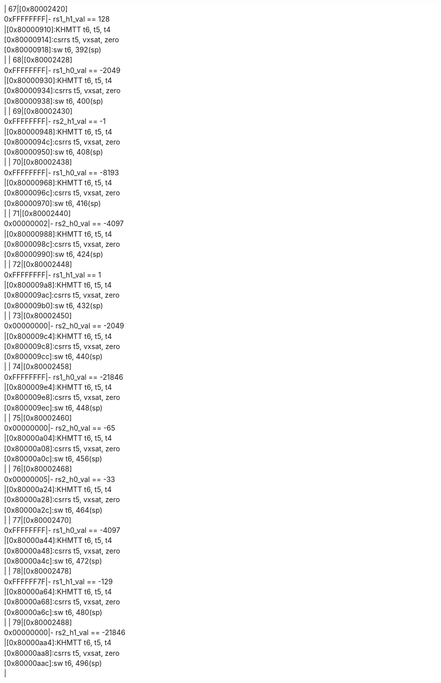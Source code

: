 |  67|[0x80002420]<br>0xFFFFFFFF|- rs1_h1_val == 128<br>                                                                                                                                                                                                                                                           |[0x80000910]:KHMTT t6, t5, t4<br> [0x80000914]:csrrs t5, vxsat, zero<br> [0x80000918]:sw t6, 392(sp)<br>      |
|  68|[0x80002428]<br>0xFFFFFFFF|- rs1_h0_val == -2049<br>                                                                                                                                                                                                                                                         |[0x80000930]:KHMTT t6, t5, t4<br> [0x80000934]:csrrs t5, vxsat, zero<br> [0x80000938]:sw t6, 400(sp)<br>      |
|  69|[0x80002430]<br>0xFFFFFFFF|- rs2_h1_val == -1<br>                                                                                                                                                                                                                                                            |[0x80000948]:KHMTT t6, t5, t4<br> [0x8000094c]:csrrs t5, vxsat, zero<br> [0x80000950]:sw t6, 408(sp)<br>      |
|  70|[0x80002438]<br>0xFFFFFFFF|- rs1_h0_val == -8193<br>                                                                                                                                                                                                                                                         |[0x80000968]:KHMTT t6, t5, t4<br> [0x8000096c]:csrrs t5, vxsat, zero<br> [0x80000970]:sw t6, 416(sp)<br>      |
|  71|[0x80002440]<br>0x00000002|- rs2_h0_val == -4097<br>                                                                                                                                                                                                                                                         |[0x80000988]:KHMTT t6, t5, t4<br> [0x8000098c]:csrrs t5, vxsat, zero<br> [0x80000990]:sw t6, 424(sp)<br>      |
|  72|[0x80002448]<br>0xFFFFFFFF|- rs1_h1_val == 1<br>                                                                                                                                                                                                                                                             |[0x800009a8]:KHMTT t6, t5, t4<br> [0x800009ac]:csrrs t5, vxsat, zero<br> [0x800009b0]:sw t6, 432(sp)<br>      |
|  73|[0x80002450]<br>0x00000000|- rs2_h0_val == -2049<br>                                                                                                                                                                                                                                                         |[0x800009c4]:KHMTT t6, t5, t4<br> [0x800009c8]:csrrs t5, vxsat, zero<br> [0x800009cc]:sw t6, 440(sp)<br>      |
|  74|[0x80002458]<br>0xFFFFFFFF|- rs1_h0_val == -21846<br>                                                                                                                                                                                                                                                        |[0x800009e4]:KHMTT t6, t5, t4<br> [0x800009e8]:csrrs t5, vxsat, zero<br> [0x800009ec]:sw t6, 448(sp)<br>      |
|  75|[0x80002460]<br>0x00000000|- rs2_h0_val == -65<br>                                                                                                                                                                                                                                                           |[0x80000a04]:KHMTT t6, t5, t4<br> [0x80000a08]:csrrs t5, vxsat, zero<br> [0x80000a0c]:sw t6, 456(sp)<br>      |
|  76|[0x80002468]<br>0x00000005|- rs2_h0_val == -33<br>                                                                                                                                                                                                                                                           |[0x80000a24]:KHMTT t6, t5, t4<br> [0x80000a28]:csrrs t5, vxsat, zero<br> [0x80000a2c]:sw t6, 464(sp)<br>      |
|  77|[0x80002470]<br>0xFFFFFFFF|- rs1_h0_val == -4097<br>                                                                                                                                                                                                                                                         |[0x80000a44]:KHMTT t6, t5, t4<br> [0x80000a48]:csrrs t5, vxsat, zero<br> [0x80000a4c]:sw t6, 472(sp)<br>      |
|  78|[0x80002478]<br>0xFFFFFF7F|- rs1_h1_val == -129<br>                                                                                                                                                                                                                                                          |[0x80000a64]:KHMTT t6, t5, t4<br> [0x80000a68]:csrrs t5, vxsat, zero<br> [0x80000a6c]:sw t6, 480(sp)<br>      |
|  79|[0x80002488]<br>0x00000000|- rs2_h1_val == -21846<br>                                                                                                                                                                                                                                                        |[0x80000aa4]:KHMTT t6, t5, t4<br> [0x80000aa8]:csrrs t5, vxsat, zero<br> [0x80000aac]:sw t6, 496(sp)<br>      |
